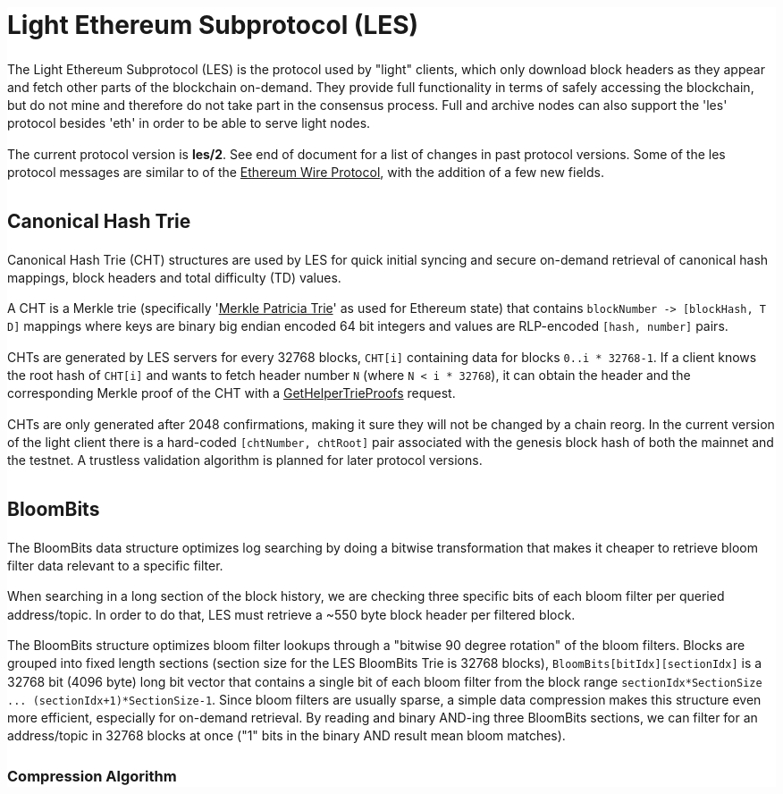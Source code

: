# Light Ethereum Subprotocol (LES)

The Light Ethereum Subprotocol (LES) is the protocol used by "light" clients, which only
download block headers as they appear and fetch other parts of the blockchain on-demand.
They provide full functionality in terms of safely accessing the blockchain, but do not
mine and therefore do not take part in the consensus process. Full and archive nodes can
also support the 'les' protocol besides 'eth' in order to be able to serve light nodes.

The current protocol version is **les/2**. See end of document for a list of changes in
past protocol versions. Some of the les protocol messages are similar to of the [Ethereum
Wire Protocol], with the addition of a few new fields.

## Canonical Hash Trie

Canonical Hash Trie (CHT) structures are used by LES for quick initial syncing and secure
on-demand retrieval of canonical hash mappings, block headers and total difficulty (TD)
values.

A CHT is a Merkle trie (specifically '[Merkle Patricia Trie]' as used for Ethereum state)
that contains `blockNumber -> [blockHash, TD]` mappings where keys are binary big endian
encoded 64 bit integers and values are RLP-encoded `[hash, number]` pairs.

CHTs are generated by LES servers for every 32768 blocks, `CHT[i]` containing data for
blocks `0..i * 32768-1`. If a client knows the root hash of `CHT[i]` and wants to fetch
header number `N` (where `N < i * 32768`), it can obtain the header and the corresponding
Merkle proof of the CHT with a [GetHelperTrieProofs] request.

CHTs are only generated after 2048 confirmations, making it sure they will not be changed
by a chain reorg. In the current version of the light client there is a hard-coded
`[chtNumber, chtRoot]` pair associated with the genesis block hash of both the mainnet and
the testnet. A trustless validation algorithm is planned for later protocol versions.

## BloomBits

The BloomBits data structure optimizes log searching by doing a bitwise transformation
that makes it cheaper to retrieve bloom filter data relevant to a specific filter.

When searching in a long section of the block history, we are checking three specific bits
of each bloom filter per queried address/topic. In order to do that, LES must retrieve a
~550 byte block header per filtered block.

The BloomBits structure optimizes bloom filter lookups through a "bitwise 90 degree
rotation" of the bloom filters. Blocks are grouped into fixed length sections (section
size for the LES BloomBits Trie is 32768 blocks), `BloomBits[bitIdx][sectionIdx]` is a
32768 bit (4096 byte) long bit vector that contains a single bit of each bloom filter from
the block range `sectionIdx*SectionSize ... (sectionIdx+1)*SectionSize-1`. Since bloom
filters are usually sparse, a simple data compression makes this structure even more
efficient, especially for on-demand retrieval. By reading and binary AND-ing three
BloomBits sections, we can filter for an address/topic in 32768 blocks at once ("1" bits
in the binary AND result mean bloom matches).

### Compression Algorithm


[Client Side Flow Control]: #client-side-flow-control
[Canonical Hash Trie]: #canonical-hash-trie
[CHT]: #canonical-hash-trie
[BloomBits Trie]: #bloombits-trie
[Status]: #status-0x00
[Announce]: #announce-0x01
[GetBlockHeaders]: #getblockheaders-0x02
[BlockHeaders]: #blockheaders-0x03
[GetBlockBodies]: #getblockbodies-0x04
[BlockBodies]: #blockbodies-0x05
[GetReceipts]: #getreceipts-0x06
[Receipts]: #receipts-0x07
[GetProofs]: #getproofs-0x08
[Proofs]: #proofs-0x09
[GetContractCodes]: #getcontractcodes-0x0a
[ContractCodes]: #contractcodes-0x0b
[GetHeaderProofs]: #getheaderproofs-0x0d
[HeaderProofs]: #headerproofs-0x0e
[SendTx]: #sendtx-0x0c
[GetProofsV2]: #getproofsv2-0x0f
[ProofsV2]: #proofsv2-0x10
[GetHelperTrieProofs]: #gethelpertrieproofs-0x11
[HelperTrieProofs]: #helpertrieproofs-0x12
[SendTxV2]: #sendtxv2-0x13
[GetTxStatus]: #gettxstatus-0x14
[TxStatus]: #txstatus-0x15
[Ethereum Wire Protocol]: ./eth.md
[Merkle Patricia Trie]: https://github.com/ethereum/wiki/wiki/Patricia-Tree